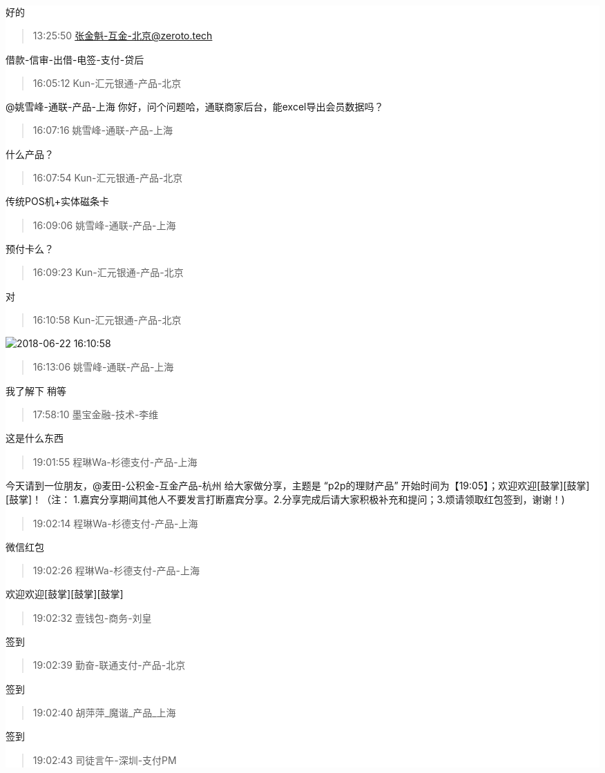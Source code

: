 好的  
   
> 13:25:50  张金魁-互金-北京@zeroto.tech  
   
借款-信审-出借-电签-支付-贷后   
   
> 16:05:12  Kun-汇元银通-产品-北京  
   
@姚雪峰-通联-产品-上海 你好，问个问题哈，通联商家后台，能excel导出会员数据吗？  
   
> 16:07:16  姚雪峰-通联-产品-上海  
   
什么产品？  
   
> 16:07:54  Kun-汇元银通-产品-北京  
   
传统POS机+实体磁条卡  
   
> 16:09:06  姚雪峰-通联-产品-上海  
   
预付卡么？  
   
> 16:09:23  Kun-汇元银通-产品-北京  
   
对  
   
> 16:10:58  Kun-汇元银通-产品-北京  
   
![2018-06-22 16:10:58](http://static.cocolian.cn/img/201806/20180622_161058.png) 
   
> 16:13:06  姚雪峰-通联-产品-上海  
   
我了解下 稍等  
   
> 17:58:10  墨宝金融-技术-李维  
   
这是什么东西  
   
> 19:01:55  程琳Wa-杉德支付-产品-上海  
   
今天请到一位朋友，@麦田-公积金-互金产品-杭州 给大家做分享，主题是 “p2p的理财产品” 开始时间为【19:05】；欢迎欢迎[鼓掌][鼓掌][鼓掌]！（注： 1.嘉宾分享期间其他人不要发言打断嘉宾分享。2.分享完成后请大家积极补充和提问；3.烦请领取红包签到，谢谢！)  
   
> 19:02:14  程琳Wa-杉德支付-产品-上海  
   
微信红包  
   
> 19:02:26  程琳Wa-杉德支付-产品-上海  
   
欢迎欢迎[鼓掌][鼓掌][鼓掌]  
   
> 19:02:32  壹钱包-商务-刘皇  
   
签到  
   
> 19:02:39  勤奋-联通支付-产品-北京  
   
签到  
   
> 19:02:40  胡萍萍_魔谐_产品_上海  
   
签到  
   
> 19:02:43  司徒言午-深圳-支付PM  
   